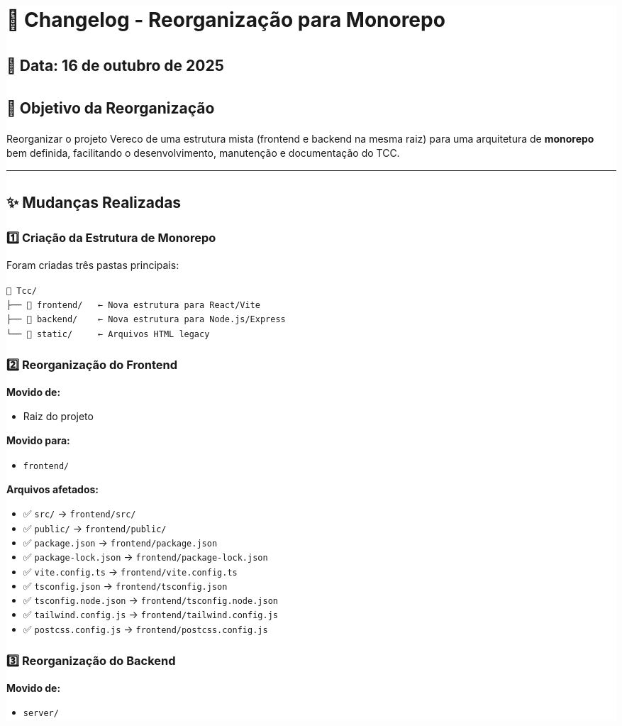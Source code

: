 # 🔄 Changelog - Reorganização para Monorepo

## 📅 Data: 16 de outubro de 2025

## 🎯 Objetivo da Reorganização

Reorganizar o projeto Vereco de uma estrutura mista (frontend e backend na mesma raiz) para uma arquitetura de **monorepo** bem definida, facilitando o desenvolvimento, manutenção e documentação do TCC.

---

## ✨ Mudanças Realizadas

### 1️⃣ **Criação da Estrutura de Monorepo**

Foram criadas três pastas principais:

```
📁 Tcc/
├── 📁 frontend/   ← Nova estrutura para React/Vite
├── 📁 backend/    ← Nova estrutura para Node.js/Express
└── 📁 static/     ← Arquivos HTML legacy
```

### 2️⃣ **Reorganização do Frontend**

**Movido de:**

- Raiz do projeto

**Movido para:**

- `frontend/`

**Arquivos afetados:**

- ✅ `src/` → `frontend/src/`
- ✅ `public/` → `frontend/public/`
- ✅ `package.json` → `frontend/package.json`
- ✅ `package-lock.json` → `frontend/package-lock.json`
- ✅ `vite.config.ts` → `frontend/vite.config.ts`
- ✅ `tsconfig.json` → `frontend/tsconfig.json`
- ✅ `tsconfig.node.json` → `frontend/tsconfig.node.json`
- ✅ `tailwind.config.js` → `frontend/tailwind.config.js`
- ✅ `postcss.config.js` → `frontend/postcss.config.js`

### 3️⃣ **Reorganização do Backend**

**Movido de:**

- `server/`
